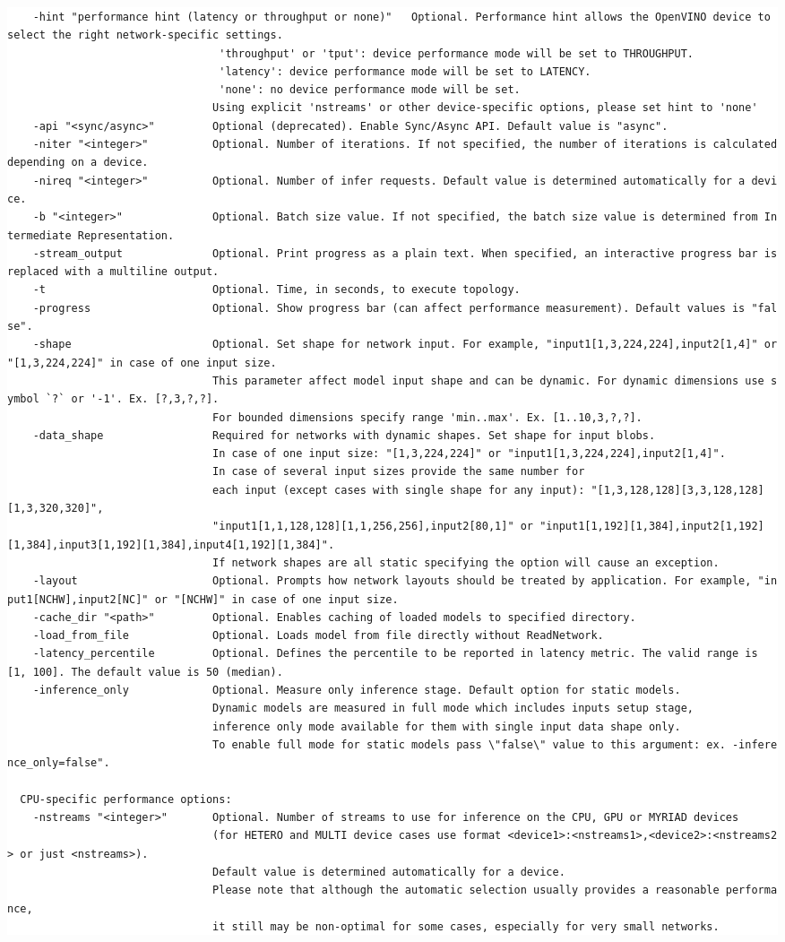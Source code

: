 ```
    -hint "performance hint (latency or throughput or none)"   Optional. Performance hint allows the OpenVINO device to select the right network-specific settings.
                                 'throughput' or 'tput': device performance mode will be set to THROUGHPUT.
                                 'latency': device performance mode will be set to LATENCY.
                                 'none': no device performance mode will be set.
                                Using explicit 'nstreams' or other device-specific options, please set hint to 'none'
    -api "<sync/async>"         Optional (deprecated). Enable Sync/Async API. Default value is "async".
    -niter "<integer>"          Optional. Number of iterations. If not specified, the number of iterations is calculated depending on a device.
    -nireq "<integer>"          Optional. Number of infer requests. Default value is determined automatically for a device.
    -b "<integer>"              Optional. Batch size value. If not specified, the batch size value is determined from Intermediate Representation.
    -stream_output              Optional. Print progress as a plain text. When specified, an interactive progress bar is replaced with a multiline output.
    -t                          Optional. Time, in seconds, to execute topology.
    -progress                   Optional. Show progress bar (can affect performance measurement). Default values is "false".
    -shape                      Optional. Set shape for network input. For example, "input1[1,3,224,224],input2[1,4]" or "[1,3,224,224]" in case of one input size.
                                This parameter affect model input shape and can be dynamic. For dynamic dimensions use symbol `?` or '-1'. Ex. [?,3,?,?].
                                For bounded dimensions specify range 'min..max'. Ex. [1..10,3,?,?].
    -data_shape                 Required for networks with dynamic shapes. Set shape for input blobs.
                                In case of one input size: "[1,3,224,224]" or "input1[1,3,224,224],input2[1,4]".
                                In case of several input sizes provide the same number for
                                each input (except cases with single shape for any input): "[1,3,128,128][3,3,128,128][1,3,320,320]",
                                "input1[1,1,128,128][1,1,256,256],input2[80,1]" or "input1[1,192][1,384],input2[1,192][1,384],input3[1,192][1,384],input4[1,192][1,384]".
                                If network shapes are all static specifying the option will cause an exception.
    -layout                     Optional. Prompts how network layouts should be treated by application. For example, "input1[NCHW],input2[NC]" or "[NCHW]" in case of one input size.
    -cache_dir "<path>"         Optional. Enables caching of loaded models to specified directory.
    -load_from_file             Optional. Loads model from file directly without ReadNetwork.
    -latency_percentile         Optional. Defines the percentile to be reported in latency metric. The valid range is [1, 100]. The default value is 50 (median).
    -inference_only             Optional. Measure only inference stage. Default option for static models.
                                Dynamic models are measured in full mode which includes inputs setup stage,
                                inference only mode available for them with single input data shape only.
                                To enable full mode for static models pass \"false\" value to this argument: ex. -inference_only=false".

  CPU-specific performance options:
    -nstreams "<integer>"       Optional. Number of streams to use for inference on the CPU, GPU or MYRIAD devices
                                (for HETERO and MULTI device cases use format <device1>:<nstreams1>,<device2>:<nstreams2> or just <nstreams>).
                                Default value is determined automatically for a device.
                                Please note that although the automatic selection usually provides a reasonable performance,
                                it still may be non-optimal for some cases, especially for very small networks.
```